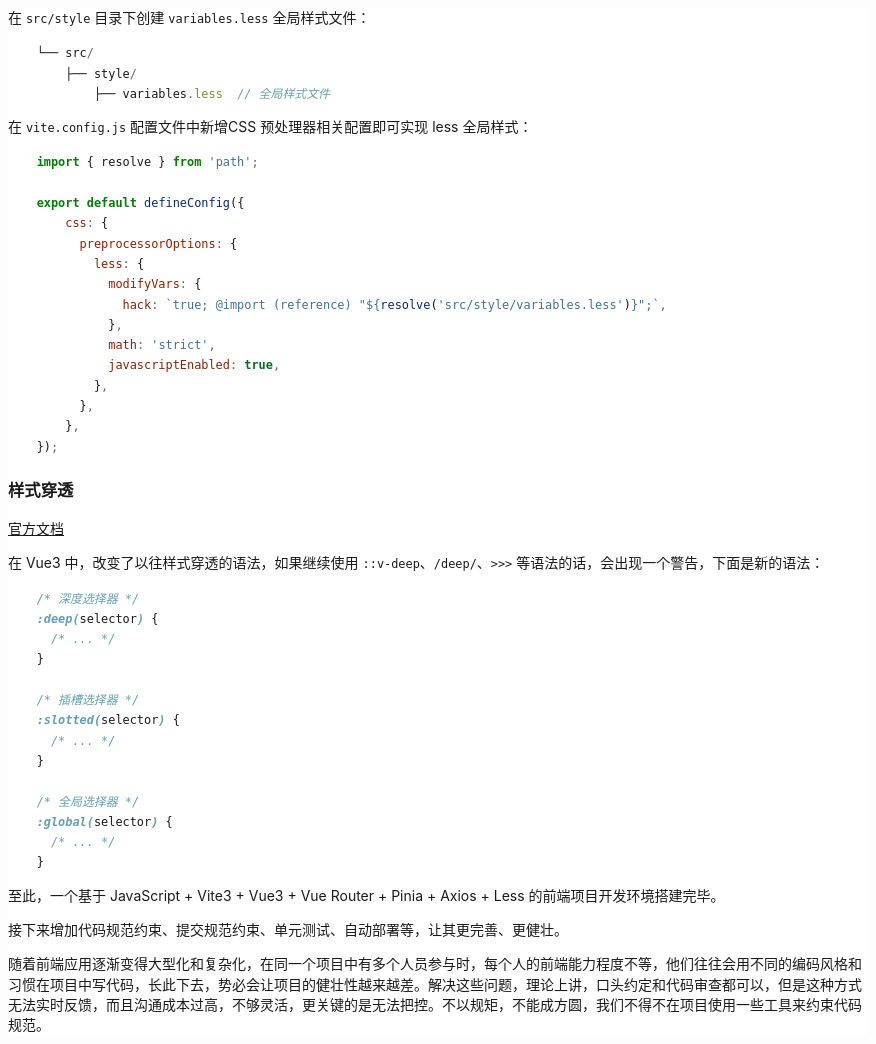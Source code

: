 在 `src/style` 目录下创建 `variables.less` 全局样式文件：

``` js
    └── src/
        ├── style/
            ├── variables.less  // 全局样式文件
```

在 `vite.config.js` 配置文件中新增CSS 预处理器相关配置即可实现 less 全局样式：

``` js
    import { resolve } from 'path';
    
    export default defineConfig({
        css: {
          preprocessorOptions: {
            less: {
              modifyVars: {
                hack: `true; @import (reference) "${resolve('src/style/variables.less')}";`,
              },
              math: 'strict',
              javascriptEnabled: true,
            },
          },
        },
    });
```

### 样式穿透

[官方文档](https://vuejs.org/api/sfc-css-features.html#scoped-css)

在 Vue3 中，改变了以往样式穿透的语法，如果继续使用 `::v-deep`、`/deep/`、`>>>` 等语法的话，会出现一个警告，下面是新的语法：

``` css
    /* 深度选择器 */
    :deep(selector) {
      /* ... */
    }
    
    /* 插槽选择器 */
    :slotted(selector) {
      /* ... */
    }
    
    /* 全局选择器 */
    :global(selector) {
      /* ... */
    }
```

至此，一个基于 JavaScript + Vite3 + Vue3 + Vue Router + Pinia + Axios + Less 的前端项目开发环境搭建完毕。

接下来增加代码规范约束、提交规范约束、单元测试、自动部署等，让其更完善、更健壮。

随着前端应用逐渐变得大型化和复杂化，在同一个项目中有多个人员参与时，每个人的前端能力程度不等，他们往往会用不同的编码风格和习惯在项目中写代码，长此下去，势必会让项目的健壮性越来越差。解决这些问题，理论上讲，口头约定和代码审查都可以，但是这种方式无法实时反馈，而且沟通成本过高，不够灵活，更关键的是无法把控。不以规矩，不能成方圆，我们不得不在项目使用一些工具来约束代码规范。
